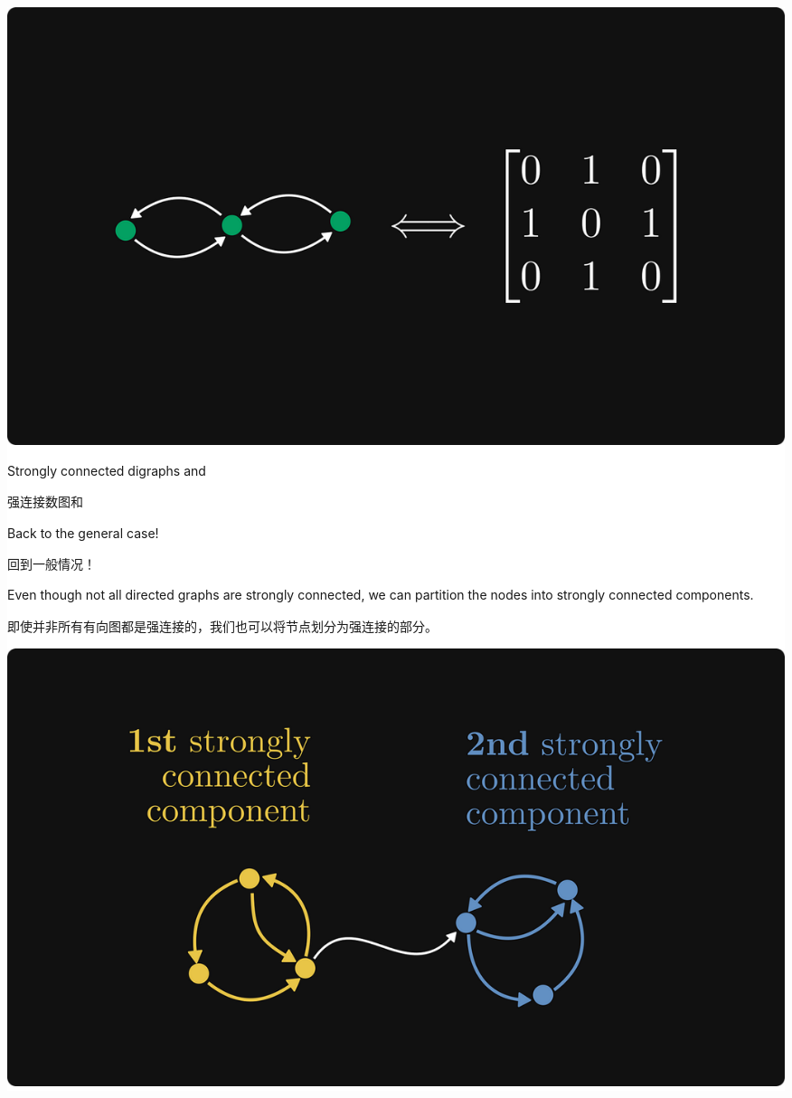 [![](https3A2F2Fsubstack-post-media.s3.amazonaws.com2Fpublic2Fimages2Fa505eb53-7e3c-4f5a-b612-68d8e96d7567_1920x1080.png)](https://substackcdn.com/image/fetch/f_auto,q_auto:good,fl_progressive:steep/https%3A%2F%2Fsubstack-post-media.s3.amazonaws.com%2Fpublic%2Fimages%2Fa505eb53-7e3c-4f5a-b612-68d8e96d7567_1920x1080.png)

Strongly connected digraphs and  

强连接数图和

Back to the general case!  

回到一般情况！

Even though not all directed graphs are strongly connected, we can partition the nodes into strongly connected components.  

即使并非所有有向图都是强连接的，我们也可以将节点划分为强连接的部分。

[![](https3A2F2Fsubstack-post-media.s3.amazonaws.com2Fpublic2Fimages2F48d7eea9-9e86-4357-8f2e-4c498629bcf5_1920x1080.png)](https://substackcdn.com/image/fetch/f_auto,q_auto:good,fl_progressive:steep/https%3A%2F%2Fsubstack-post-media.s3.amazonaws.com%2Fpublic%2Fimages%2F48d7eea9-9e86-4357-8f2e-4c498629bcf5_1920x1080.png)
